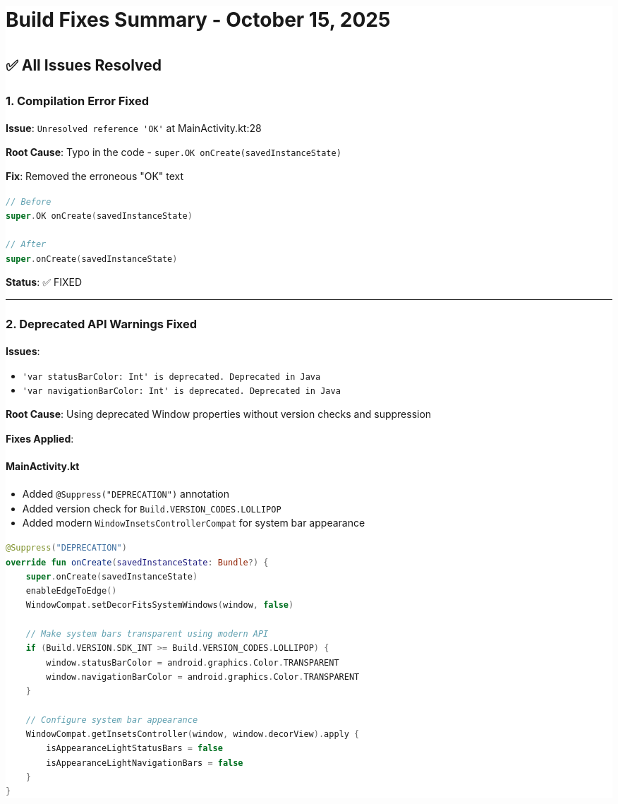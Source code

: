 # Build Fixes Summary - October 15, 2025

## ✅ All Issues Resolved

### 1. Compilation Error Fixed
**Issue**: `Unresolved reference 'OK'` at MainActivity.kt:28

**Root Cause**: Typo in the code - `super.OK onCreate(savedInstanceState)`

**Fix**: Removed the erroneous "OK" text
```kotlin
// Before
super.OK onCreate(savedInstanceState)

// After
super.onCreate(savedInstanceState)
```

**Status**: ✅ FIXED

---

### 2. Deprecated API Warnings Fixed
**Issues**:
- `'var statusBarColor: Int' is deprecated. Deprecated in Java`
- `'var navigationBarColor: Int' is deprecated. Deprecated in Java`

**Root Cause**: Using deprecated Window properties without version checks and suppression

**Fixes Applied**:

#### MainActivity.kt
- Added `@Suppress("DEPRECATION")` annotation
- Added version check for `Build.VERSION_CODES.LOLLIPOP`
- Added modern `WindowInsetsControllerCompat` for system bar appearance

```kotlin
@Suppress("DEPRECATION")
override fun onCreate(savedInstanceState: Bundle?) {
    super.onCreate(savedInstanceState)
    enableEdgeToEdge()
    WindowCompat.setDecorFitsSystemWindows(window, false)
    
    // Make system bars transparent using modern API
    if (Build.VERSION.SDK_INT >= Build.VERSION_CODES.LOLLIPOP) {
        window.statusBarColor = android.graphics.Color.TRANSPARENT
        window.navigationBarColor = android.graphics.Color.TRANSPARENT
    }
    
    // Configure system bar appearance
    WindowCompat.getInsetsController(window, window.decorView).apply {
        isAppearanceLightStatusBars = false
        isAppearanceLightNavigationBars = false
    }
}
```
